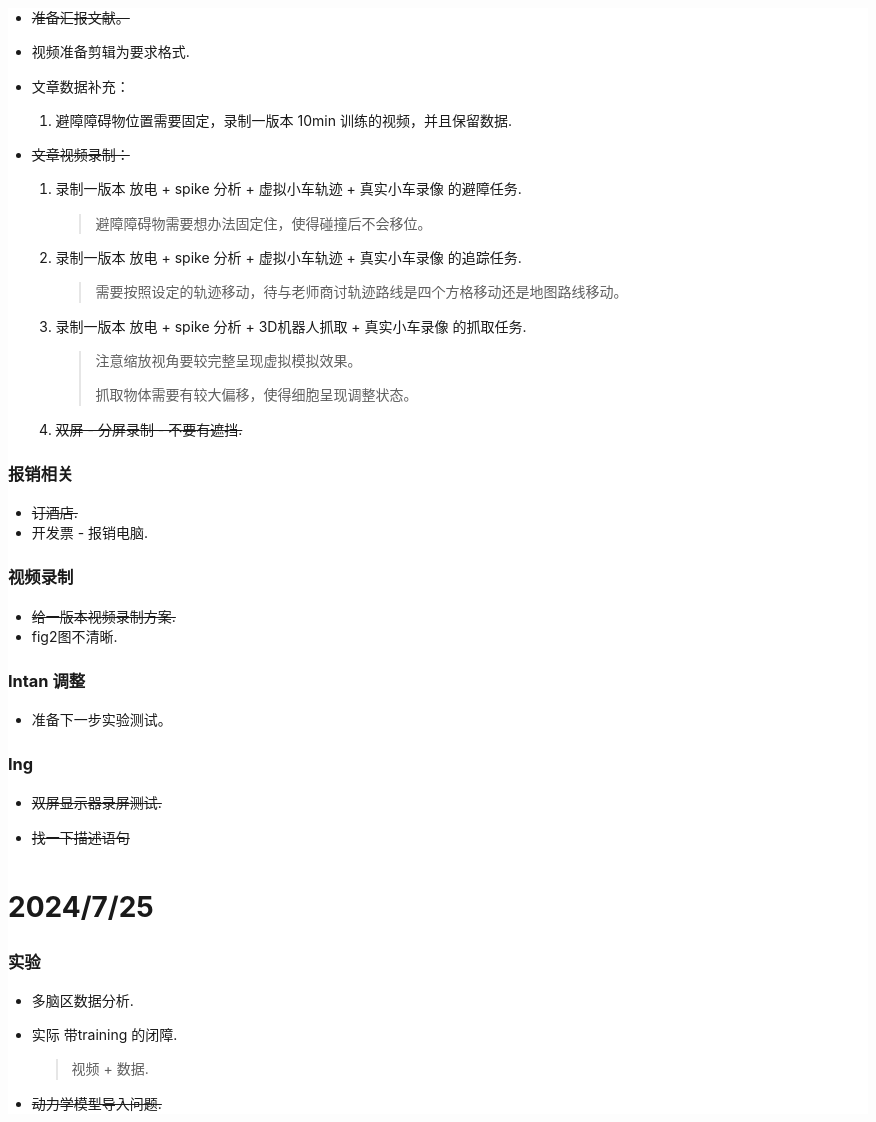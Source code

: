 - ~~准备汇报文献。~~

- 视频准备剪辑为要求格式.

- 文章数据补充：

  1. 避障障碍物位置需要固定，录制一版本 10min 训练的视频，并且保留数据.

- ~~文章视频录制：~~

  1. 录制一版本 放电 + spike 分析 + 虚拟小车轨迹 + 真实小车录像 的避障任务.

     > 避障障碍物需要想办法固定住，使得碰撞后不会移位。

  2. 录制一版本 放电 + spike 分析 + 虚拟小车轨迹 + 真实小车录像 的追踪任务.

     > 需要按照设定的轨迹移动，待与老师商讨轨迹路线是四个方格移动还是地图路线移动。

  3. 录制一版本 放电 + spike 分析 + 3D机器人抓取 + 真实小车录像 的抓取任务.

     > 注意缩放视角要较完整呈现虚拟模拟效果。
     >
     > 抓取物体需要有较大偏移，使得细胞呈现调整状态。

  4. ~~双屏 - 分屏录制 - 不要有遮挡.~~


### 报销相关

- ~~订酒店.~~
- 开发票 - 报销电脑.

### 视频录制

- ~~给一版本视频录制方案.~~
- fig2图不清晰.

### Intan 调整

- 准备下一步实验测试。

### Ing

- ~~双屏显示器录屏测试.~~

- ~~找一下描述语句~~

# 2024/7/25

### 实验

- 多脑区数据分析.

- 实际 带training 的闭障.

  > 视频 + 数据.

- ~~动力学模型导入问题.~~
